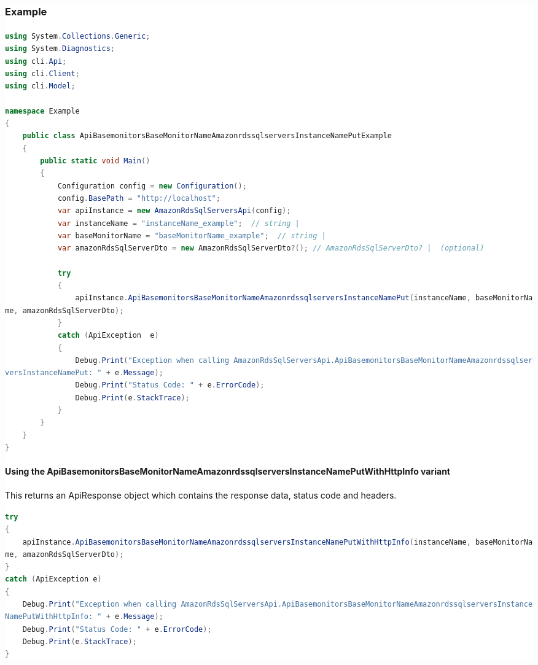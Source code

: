 

### Example
```csharp
using System.Collections.Generic;
using System.Diagnostics;
using cli.Api;
using cli.Client;
using cli.Model;

namespace Example
{
    public class ApiBasemonitorsBaseMonitorNameAmazonrdssqlserversInstanceNamePutExample
    {
        public static void Main()
        {
            Configuration config = new Configuration();
            config.BasePath = "http://localhost";
            var apiInstance = new AmazonRdsSqlServersApi(config);
            var instanceName = "instanceName_example";  // string | 
            var baseMonitorName = "baseMonitorName_example";  // string | 
            var amazonRdsSqlServerDto = new AmazonRdsSqlServerDto?(); // AmazonRdsSqlServerDto? |  (optional) 

            try
            {
                apiInstance.ApiBasemonitorsBaseMonitorNameAmazonrdssqlserversInstanceNamePut(instanceName, baseMonitorName, amazonRdsSqlServerDto);
            }
            catch (ApiException  e)
            {
                Debug.Print("Exception when calling AmazonRdsSqlServersApi.ApiBasemonitorsBaseMonitorNameAmazonrdssqlserversInstanceNamePut: " + e.Message);
                Debug.Print("Status Code: " + e.ErrorCode);
                Debug.Print(e.StackTrace);
            }
        }
    }
}
```

#### Using the ApiBasemonitorsBaseMonitorNameAmazonrdssqlserversInstanceNamePutWithHttpInfo variant
This returns an ApiResponse object which contains the response data, status code and headers.

```csharp
try
{
    apiInstance.ApiBasemonitorsBaseMonitorNameAmazonrdssqlserversInstanceNamePutWithHttpInfo(instanceName, baseMonitorName, amazonRdsSqlServerDto);
}
catch (ApiException e)
{
    Debug.Print("Exception when calling AmazonRdsSqlServersApi.ApiBasemonitorsBaseMonitorNameAmazonrdssqlserversInstanceNamePutWithHttpInfo: " + e.Message);
    Debug.Print("Status Code: " + e.ErrorCode);
    Debug.Print(e.StackTrace);
}
```
